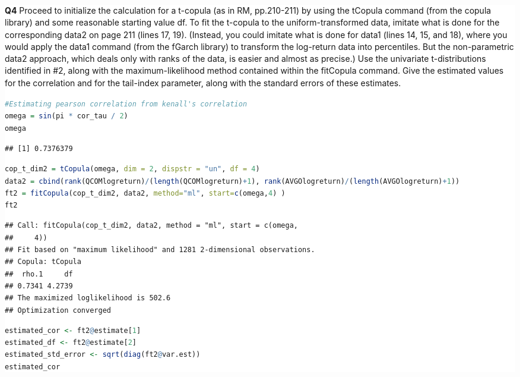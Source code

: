 **Q4** Proceed to initialize the calculation for a t-copula (as in RM,
pp.210-211) by using the tCopula command (from the copula library) and
some reasonable starting value df. To fit the t-copula to the
uniform-transformed data, imitate what is done for the corresponding
data2 on page 211 (lines 17, 19). (Instead, you could imitate what is
done for data1 (lines 14, 15, and 18), where you would apply the data1
command (from the fGarch library) to transform the log-return data into
percentiles. But the non-parametric data2 approach, which deals only
with ranks of the data, is easier and almost as precise.) Use the
univariate t-distributions identified in \#2, along with the
maximum-likelihood method contained within the fitCopula command. Give
the estimated values for the correlation and for the tail-index
parameter, along with the standard errors of these estimates.

``` r
#Estimating pearson correlation from kenall's correlation
omega = sin(pi * cor_tau / 2)
omega
```

    ## [1] 0.7376379

``` r
cop_t_dim2 = tCopula(omega, dim = 2, dispstr = "un", df = 4)
data2 = cbind(rank(QCOMlogreturn)/(length(QCOMlogreturn)+1), rank(AVGOlogreturn)/(length(AVGOlogreturn)+1)) 
ft2 = fitCopula(cop_t_dim2, data2, method="ml", start=c(omega,4) )
ft2
```

    ## Call: fitCopula(cop_t_dim2, data2, method = "ml", start = c(omega, 
    ##     4))
    ## Fit based on "maximum likelihood" and 1281 2-dimensional observations.
    ## Copula: tCopula 
    ##  rho.1     df 
    ## 0.7341 4.2739 
    ## The maximized loglikelihood is 502.6 
    ## Optimization converged

``` r
estimated_cor <- ft2@estimate[1]
estimated_df <- ft2@estimate[2]
estimated_std_error <- sqrt(diag(ft2@var.est))
estimated_cor
```
